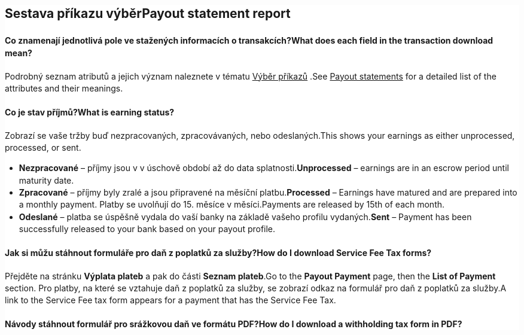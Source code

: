## <a name="payout-statement-report"></a><span data-ttu-id="e5f4e-216">Sestava příkazu výběr</span><span class="sxs-lookup"><span data-stu-id="e5f4e-216">Payout statement report</span></span>

#### <a name="what-does-each-field-in-the-transaction-download-mean"></a><span data-ttu-id="e5f4e-217">Co znamenají jednotlivá pole ve stažených informacích o transakcích?</span><span class="sxs-lookup"><span data-stu-id="e5f4e-217">What does each field in the transaction download mean?</span></span>

<span data-ttu-id="e5f4e-218">Podrobný seznam atributů a jejich význam naleznete v tématu [Výběr příkazů](payout-statement.md) .</span><span class="sxs-lookup"><span data-stu-id="e5f4e-218">See [Payout statements](payout-statement.md) for a detailed list of the attributes and their meanings.</span></span>

#### <a name="what-is-earning-status"></a><span data-ttu-id="e5f4e-219">Co je stav příjmů?</span><span class="sxs-lookup"><span data-stu-id="e5f4e-219">What is earning status?</span></span>

<span data-ttu-id="e5f4e-220">Zobrazí se vaše tržby buď nezpracovaných, zpracovávaných, nebo odeslaných.</span><span class="sxs-lookup"><span data-stu-id="e5f4e-220">This shows your earnings as either unprocessed, processed, or sent.</span></span>

- <span data-ttu-id="e5f4e-221">**Nezpracované** – příjmy jsou v v úschově období až do data splatnosti.</span><span class="sxs-lookup"><span data-stu-id="e5f4e-221">**Unprocessed** – earnings are in an escrow period until maturity date.</span></span>
- <span data-ttu-id="e5f4e-222">**Zpracované** – příjmy byly zralé a jsou připravené na měsíční platbu.</span><span class="sxs-lookup"><span data-stu-id="e5f4e-222">**Processed** – Earnings have matured and are prepared into a monthly payment.</span></span> <span data-ttu-id="e5f4e-223">Platby se uvolňují do 15. měsíce v měsíci.</span><span class="sxs-lookup"><span data-stu-id="e5f4e-223">Payments are released by 15th of each month.</span></span>
- <span data-ttu-id="e5f4e-224">**Odeslané** – platba se úspěšně vydala do vaší banky na základě vašeho profilu vydaných.</span><span class="sxs-lookup"><span data-stu-id="e5f4e-224">**Sent** – Payment has been successfully released to your bank based on your payout profile.</span></span>

#### <a name="how-do-i-download-service-fee-tax-forms"></a><span data-ttu-id="e5f4e-225">Jak si můžu stáhnout formuláře pro daň z poplatků za služby?</span><span class="sxs-lookup"><span data-stu-id="e5f4e-225">How do I download Service Fee Tax forms?</span></span>

<span data-ttu-id="e5f4e-226">Přejděte na stránku **Výplata plateb** a pak do části **Seznam plateb**.</span><span class="sxs-lookup"><span data-stu-id="e5f4e-226">Go to the **Payout Payment** page, then the **List of Payment** section.</span></span> <span data-ttu-id="e5f4e-227">Pro platby, na které se vztahuje daň z poplatků za služby, se zobrazí odkaz na formulář pro daň z poplatků za služby.</span><span class="sxs-lookup"><span data-stu-id="e5f4e-227">A link to the Service Fee tax form appears for a payment that has the Service Fee Tax.</span></span>

#### <a name="how-do-i-download-a-withholding-tax-form-in-pdf"></a><span data-ttu-id="e5f4e-228">Návody stáhnout formulář pro srážkovou daň ve formátu PDF?</span><span class="sxs-lookup"><span data-stu-id="e5f4e-228">How do I download a withholding tax form in PDF?</span></span>
